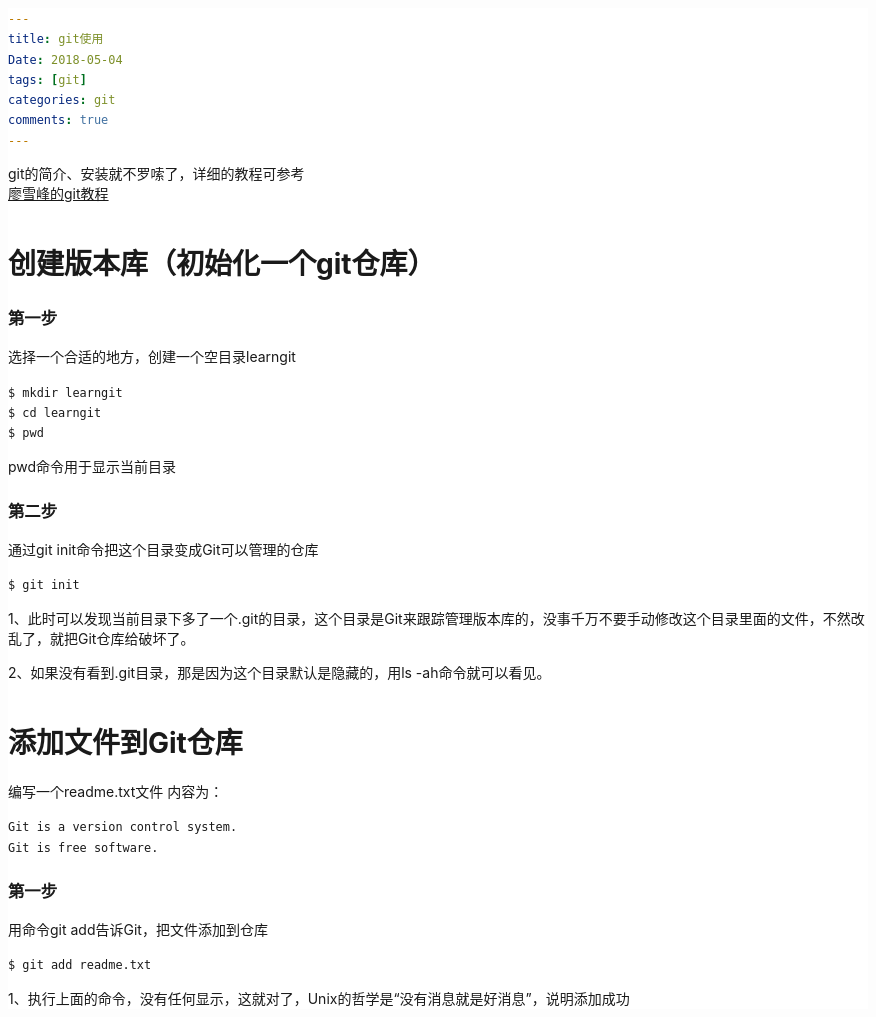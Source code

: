```yaml
---
title: git使用
Date: 2018-05-04
tags: [git]
categories: git
comments: true
---
```


git的简介、安装就不罗嗦了，详细的教程可参考   
[廖雪峰的git教程](https://www.liaoxuefeng.com/wiki/0013739516305929606dd18361248578c67b8067c8c017b000)


# 创建版本库（初始化一个git仓库）
### 第一步
选择一个合适的地方，创建一个空目录learngit

```
$ mkdir learngit
$ cd learngit
$ pwd

```
pwd命令用于显示当前目录

### 第二步
通过git init命令把这个目录变成Git可以管理的仓库

```
$ git init

```
1、此时可以发现当前目录下多了一个.git的目录，这个目录是Git来跟踪管理版本库的，没事千万不要手动修改这个目录里面的文件，不然改乱了，就把Git仓库给破坏了。

2、如果没有看到.git目录，那是因为这个目录默认是隐藏的，用ls -ah命令就可以看见。


# 添加文件到Git仓库

编写一个readme.txt文件
内容为：

```
Git is a version control system.
Git is free software.

```
### 第一步
用命令git add告诉Git，把文件添加到仓库

```
$ git add readme.txt

```
1、执行上面的命令，没有任何显示，这就对了，Unix的哲学是“没有消息就是好消息”，说明添加成功 
